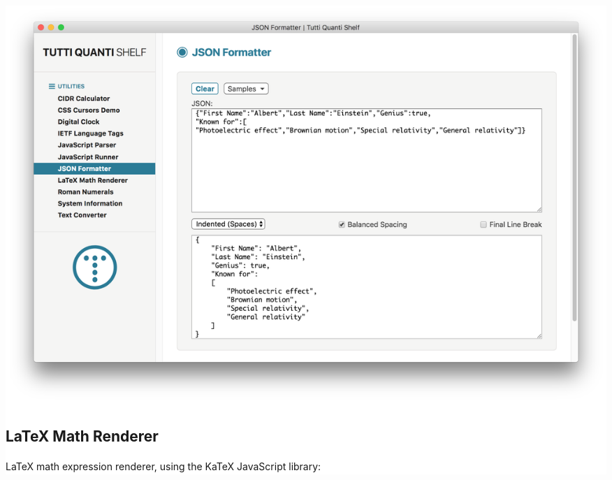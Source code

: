 <img src="screenshots/json-formatter.png" width="1080px" alt="JSON Formatter screenshot">

## LaTeX Math Renderer

LaTeX math expression renderer, using the KaTeX JavaScript library:
